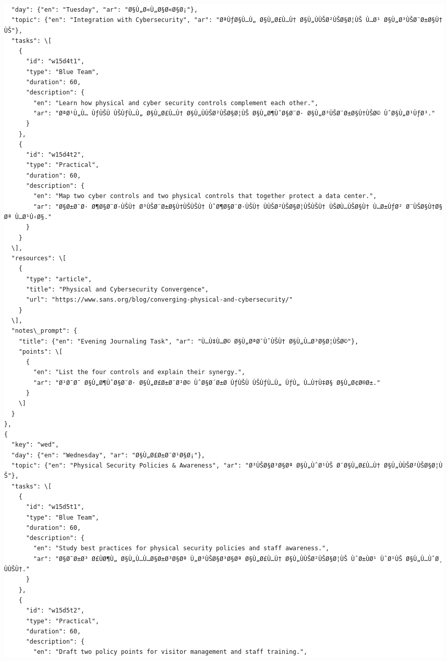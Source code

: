       "day": {"en": "Tuesday", "ar": "Ø§Ù„Ø«Ù„Ø§Ø«Ø§Ø¡"},  
      "topic": {"en": "Integration with Cybersecurity", "ar": "ØªÙƒØ§Ù…Ù„ Ø§Ù„Ø£Ù…Ù† Ø§Ù„ÙÙŠØ²ÙŠØ§Ø¦ÙŠ Ù…Ø¹ Ø§Ù„Ø³ÙŠØ¨Ø±Ø§Ù†ÙŠ"},  
      "tasks": \[  
        {  
          "id": "w15d4t1",  
          "type": "Blue Team",  
          "duration": 60,  
          "description": {  
            "en": "Learn how physical and cyber security controls complement each other.",  
            "ar": "ØªØ¹Ù„Ù… ÙƒÙŠÙ ÙŠÙƒÙ…Ù„ Ø§Ù„Ø£Ù…Ù† Ø§Ù„ÙÙŠØ²ÙŠØ§Ø¦ÙŠ Ø§Ù„Ø¶ÙˆØ§Ø¨Ø· Ø§Ù„Ø³ÙŠØ¨Ø±Ø§Ù†ÙŠØ© ÙˆØ§Ù„Ø¹ÙƒØ³."  
          }  
        },  
        {  
          "id": "w15d4t2",  
          "type": "Practical",  
          "duration": 60,  
          "description": {  
            "en": "Map two cyber controls and two physical controls that together protect a data center.",  
            "ar": "Ø§Ø±Ø¨Ø· Ø¶Ø§Ø¨Ø·ÙŠÙ† Ø³ÙŠØ¨Ø±Ø§Ù†ÙŠÙŠÙ† ÙˆØ¶Ø§Ø¨Ø·ÙŠÙ† ÙÙŠØ²ÙŠØ§Ø¦ÙŠÙŠÙ† ÙŠØ­Ù…ÙŠØ§Ù† Ù…Ø±ÙƒØ² Ø¨ÙŠØ§Ù†Ø§Øª Ù…Ø¹Ù‹Ø§."  
          }  
        }  
      \],  
      "resources": \[  
        {  
          "type": "article",  
          "title": "Physical and Cybersecurity Convergence",  
          "url": "https://www.sans.org/blog/converging-physical-and-cybersecurity/"  
        }  
      \],  
      "notes\_prompt": {  
        "title": {"en": "Evening Journaling Task", "ar": "Ù…Ù‡Ù…Ø© Ø§Ù„ØªØ¯ÙˆÙŠÙ† Ø§Ù„Ù…Ø³Ø§Ø¦ÙŠØ©"},  
        "points": \[  
          {  
            "en": "List the four controls and explain their synergy.",  
            "ar": "Ø¹Ø¯Ø¯ Ø§Ù„Ø¶ÙˆØ§Ø¨Ø· Ø§Ù„Ø£Ø±Ø¨Ø¹Ø© ÙˆØ§Ø´Ø±Ø­ ÙƒÙŠÙ ÙŠÙƒÙ…Ù„ ÙƒÙ„ Ù…Ù†Ù‡Ø§ Ø§Ù„Ø¢Ø®Ø±."  
          }  
        \]  
      }  
    },  
    {  
      "key": "wed",  
      "day": {"en": "Wednesday", "ar": "Ø§Ù„Ø£Ø±Ø¨Ø¹Ø§Ø¡"},  
      "topic": {"en": "Physical Security Policies & Awareness", "ar": "Ø³ÙŠØ§Ø³Ø§Øª Ø§Ù„ÙˆØ¹ÙŠ Ø¨Ø§Ù„Ø£Ù…Ù† Ø§Ù„ÙÙŠØ²ÙŠØ§Ø¦ÙŠ"},  
      "tasks": \[  
        {  
          "id": "w15d5t1",  
          "type": "Blue Team",  
          "duration": 60,  
          "description": {  
            "en": "Study best practices for physical security policies and staff awareness.",  
            "ar": "Ø§Ø¯Ø±Ø³ Ø£ÙØ¶Ù„ Ø§Ù„Ù…Ù…Ø§Ø±Ø³Ø§Øª Ù„Ø³ÙŠØ§Ø³Ø§Øª Ø§Ù„Ø£Ù…Ù† Ø§Ù„ÙÙŠØ²ÙŠØ§Ø¦ÙŠ ÙˆØ±ÙØ¹ ÙˆØ¹ÙŠ Ø§Ù„Ù…ÙˆØ¸ÙÙŠÙ†."  
          }  
        },  
        {  
          "id": "w15d5t2",  
          "type": "Practical",  
          "duration": 60,  
          "description": {  
            "en": "Draft two policy points for visitor management and staff training.",  